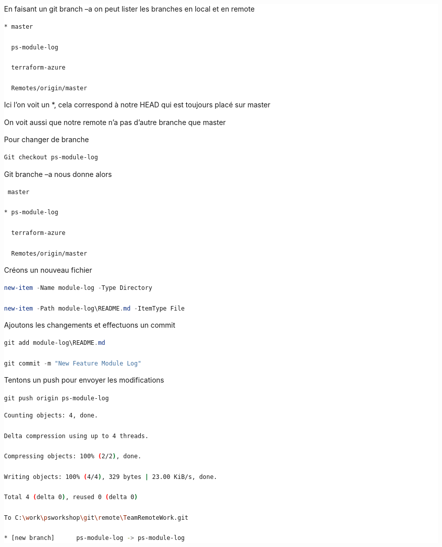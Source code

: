 En faisant un git branch –a on peut lister les branches en local et en remote  

```bash
* master 

  ps-module-log 

  terraform-azure 

  Remotes/origin/master 
```

Ici l’on voit un *, cela correspond à notre HEAD qui est toujours placé sur master 

On voit aussi que notre remote n’a pas d’autre branche que master 

Pour changer de branche  
```powershell
Git checkout ps-module-log 
```
Git branche –a nous donne alors  
```bash
 master 

* ps-module-log 

  terraform-azure 

  Remotes/origin/master 
```

Créons un nouveau fichier  

```powershell
new-item -Name module-log -Type Directory 

new-item -Path module-log\README.md -ItemType File 
```

Ajoutons les changements et effectuons un commit  

```powershell
git add module-log\README.md 

git commit -m "New Feature Module Log" 
```
Tentons un push pour envoyer les modifications 
```powershell
git push origin ps-module-log 
```

```bash
Counting objects: 4, done. 

Delta compression using up to 4 threads. 

Compressing objects: 100% (2/2), done. 

Writing objects: 100% (4/4), 329 bytes | 23.00 KiB/s, done. 

Total 4 (delta 0), reused 0 (delta 0) 

To C:\work\psworkshop\git\remote\TeamRemoteWork.git 

* [new branch]      ps-module-log -> ps-module-log 
```
